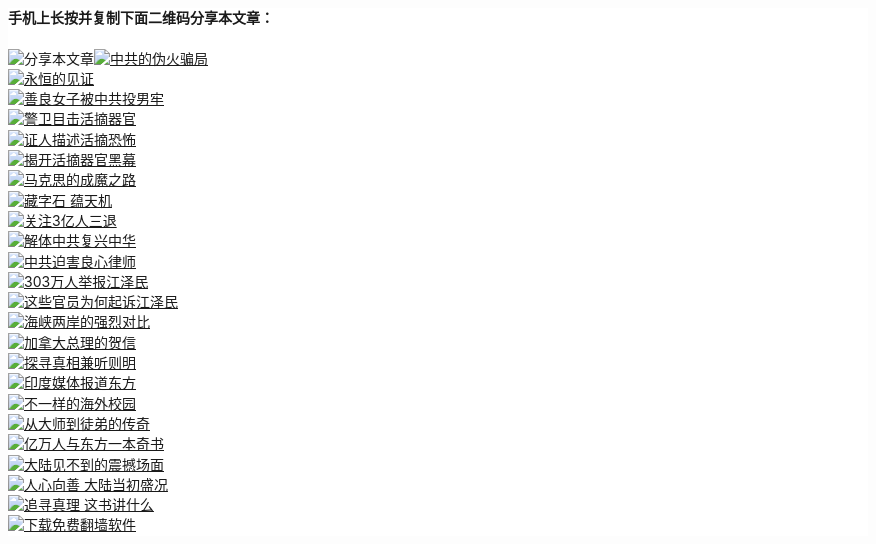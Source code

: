 <strong>手机上长按并复制下面二维码分享本文章：</strong><br><br><img src="http://d1p1.ip.zn2.us/v.php?action=qrcode&url=/gb/19/6/21/n11336906.md%231" title="分享本文章"></td><td VALIGN=TOP><a href="/gb/16/1/21/n4622075.md?dfh#1" target="_blank"><img src="https://raw.githubusercontent.com/hrzlx252/djy/master/gb/300/wei-f1.jpg" title="中共的伪火骗局"  alt="中共的伪火骗局"></a><br><a href="https://github.com/hrzlx252/www/blob/master/README.md?dfh#9" target="_blank"><img src="https://raw.githubusercontent.com/hrzlx252/djy/master/gb/300/yong-h.jpg" title="永恒的见证"  alt="永恒的见证"></a><br><a href="/gb/13/9/29/n3974789.md?dfh#1" target="_blank"><img src="https://raw.githubusercontent.com/hrzlx252/djy/master/gb/300/shang-lnz.jpg" title="善良女子被中共投男牢"  alt="善良女子被中共投男牢"></a><br><a href="/gb/16/3/16/n4663449.md?dfh#1" target="_blank"><img src="https://raw.githubusercontent.com/hrzlx252/djy/master/gb/300/huo-z3.jpg" title="警卫目击活摘器官"  alt="警卫目击活摘器官"></a><br><a href="/gb/16/8/7/n8177641.md?dfh#1" target="_blank"><img src="https://raw.githubusercontent.com/hrzlx252/djy/master/gb/300/huo-z4.jpg" title="证人描述活摘恐怖"  alt="证人描述活摘恐怖"></a><br><a href="/gb/10/4/19/n2881569.md?dfh#1" target="_blank"><img src="https://raw.githubusercontent.com/hrzlx252/djy/master/gb/300/huo-z1.jpg" title="揭开活摘器官黑幕"  alt="揭开活摘器官黑幕"></a><br><a href="/gb/10/11/7/n3077476.md?dfh#1" target="_blank"><img src="https://raw.githubusercontent.com/hrzlx252/djy/master/gb/300/ma-ks.jpg" title="马克思的成魔之路"  alt="马克思的成魔之路"></a><br><a href="/gb/14/6/9/n4173977.md?dfh#1" target="_blank"><img src="https://raw.githubusercontent.com/hrzlx252/djy/master/gb/300/chang-zs.jpg" title="藏字石 蕴天机"  alt="藏字石 蕴天机"></a><br><a href="/gb/18/5/10/n10381511.md?dfh#1" target="_blank"><img src="https://raw.githubusercontent.com/hrzlx252/djy/master/gb/300/st1.jpg" title="关注3亿人三退"  alt="关注3亿人三退"></a><br><a href="/gb/18/3/21/n10237682.md?dfh#1" target="_blank"><img src="https://raw.githubusercontent.com/hrzlx252/djy/master/gb/300/jie-t.jpg" title="解体中共复兴中华"  alt="解体中共复兴中华"></a><br><a href="/gb/9/2/9/n2422991.md?dfh#1" target="_blank"><img src="https://raw.githubusercontent.com/hrzlx252/djy/master/gb/300/gao-zs.jpg" title="中共迫害良心律师"  alt="中共迫害良心律师"></a><br><a href="/gb/18/12/9/n10900044.md?dfh#1" target="_blank"><img src="https://raw.githubusercontent.com/hrzlx252/djy/master/gb/300/sj1.jpg" title="303万人举报江泽民"  alt="303万人举报江泽民"></a><br><a href="/gb/18/8/28/n10672014.md?dfh#1" target="_blank"><img src="https://raw.githubusercontent.com/hrzlx252/djy/master/gb/300/sj2.jpg" title="这些官员为何起诉江泽民"  alt="这些官员为何起诉江泽民"></a><br><a href="/gb/8/12/18/n2367165.md?dfh#1" target="_blank"><img src="https://raw.githubusercontent.com/hrzlx252/djy/master/gb/300/liangan.jpg" title="海峡两岸的强烈对比"  alt="海峡两岸的强烈对比"></a><br><a href="/gb/15/12/10/n4593139.md?dfh#1" target="_blank"><img src="https://raw.githubusercontent.com/hrzlx252/djy/master/gb/300/jia-ndzl.jpg" title="加拿大总理的贺信"  alt="加拿大总理的贺信"></a><br><a href="/gb/11/6/17/n3289382.md?dfh#1" target="_blank"><img src="https://raw.githubusercontent.com/hrzlx252/djy/master/gb/300/xiao-wd.jpg" title="探寻真相兼听则明"  alt="探寻真相兼听则明"></a><br><a href="/gb/18/10/27/n10812623.md?dfh#1" target="_blank"><img src="https://raw.githubusercontent.com/hrzlx252/djy/master/gb/300/yindu.jpg" title="印度媒体报道东方"  alt="印度媒体报道东方"></a><br><a href="/gb/18/6/9/n10469652.md?dfh#1" target="_blank"><img src="https://raw.githubusercontent.com/hrzlx252/djy/master/gb/300/xie-j.jpg" title="不一样的海外校园"  alt="不一样的海外校园"></a><br><a href="/gb/7/4/5/n1669415.md?dfh#1" target="_blank"><img src="https://raw.githubusercontent.com/hrzlx252/djy/master/gb/300/li-up.jpg" title="从大师到徒弟的传奇"  alt="从大师到徒弟的传奇"></a><br><a href="/gb/17/5/26/n9191512.md?dfh#1" target="_blank"><img src="https://raw.githubusercontent.com/hrzlx252/djy/master/gb/300/zfl2.jpg" title="亿万人与东方一本奇书"  alt="亿万人与东方一本奇书"></a><br><a href="/gb/13/11/27/n4020290.md?dfh#1" target="_blank"><img src="https://raw.githubusercontent.com/hrzlx252/djy/master/gb/300/zhen-h.jpg" title="大陆见不到的震撼场面"  alt="大陆见不到的震撼场面"></a><br><a href="/gb/15/7/17/n4482910.md?dfh#1" target="_blank"><img src="https://raw.githubusercontent.com/hrzlx252/djy/master/gb/300/dalu-sk.jpg" title="人心向善 大陆当初盛况"  alt="人心向善 大陆当初盛况"></a><br><a href="/gb/19/1/5/n10955468.md?dfh#1" target="_blank"><img src="https://raw.githubusercontent.com/hrzlx252/djy/master/gb/300/zfl1.jpg" title="追寻真理 这书讲什么"  alt="追寻真理 这书讲什么"></a><br><a href="https://github.com/bannedbook/fanqiang/wiki" target="_blank"><img src="https://raw.githubusercontent.com/hrzlx252/djy/master/gb/300/fq1.jpg" title="下载免费翻墙软件"  alt="下载免费翻墙软件"></a><br></td></tr></table>